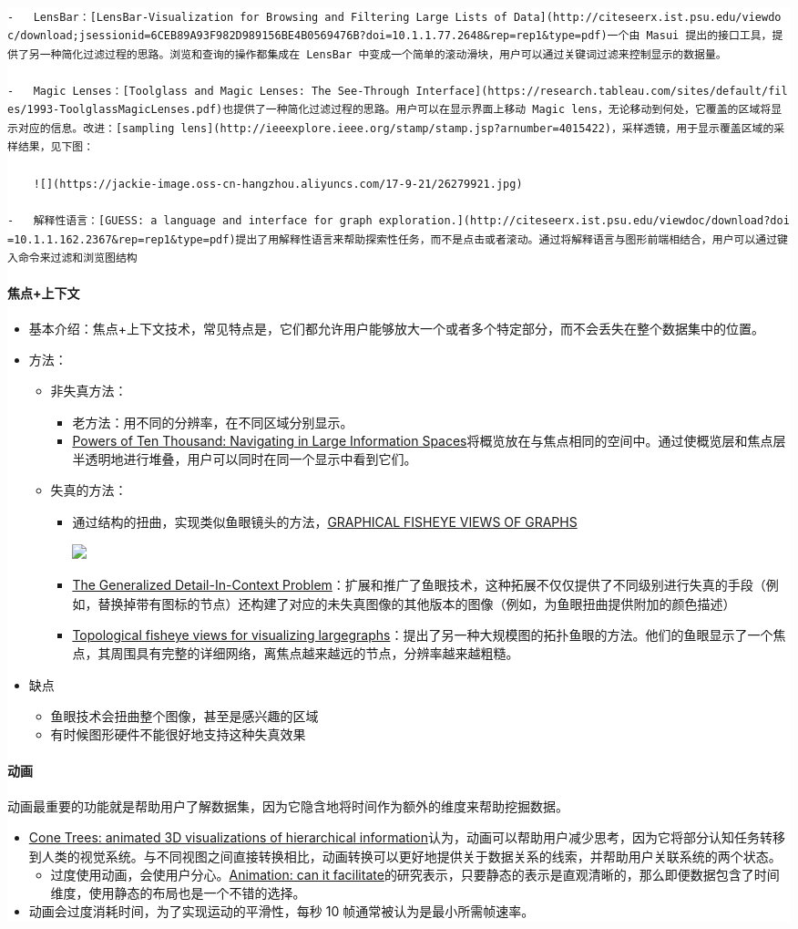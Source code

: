     -   LensBar：[LensBar-Visualization for Browsing and Filtering Large Lists of Data](http://citeseerx.ist.psu.edu/viewdoc/download;jsessionid=6CEB89A93F982D989156BE4B0569476B?doi=10.1.1.77.2648&rep=rep1&type=pdf)一个由 Masui 提出的接口工具，提供了另一种简化过滤过程的思路。浏览和查询的操作都集成在 LensBar 中变成一个简单的滚动滑块，用户可以通过关键词过滤来控制显示的数据量。

    -   Magic Lenses：[Toolglass and Magic Lenses: The See-Through Interface](https://research.tableau.com/sites/default/files/1993-ToolglassMagicLenses.pdf)也提供了一种简化过滤过程的思路。用户可以在显示界面上移动 Magic lens，无论移动到何处，它覆盖的区域将显示对应的信息。改进：[sampling lens](http://ieeexplore.ieee.org/stamp/stamp.jsp?arnumber=4015422)，采样透镜，用于显示覆盖区域的采样结果，见下图：

        ![](https://jackie-image.oss-cn-hangzhou.aliyuncs.com/17-9-21/26279921.jpg)

    -   解释性语言：[GUESS: a language and interface for graph exploration.](http://citeseerx.ist.psu.edu/viewdoc/download?doi=10.1.1.162.2367&rep=rep1&type=pdf)提出了用解释性语言来帮助探索性任务，而不是点击或者滚动。通过将解释语言与图形前端相结合，用户可以通过键入命令来过滤和浏览图结构

#### 焦点+上下文

-   基本介绍：焦点+上下文技术，常见特点是，它们都允许用户能够放大一个或者多个特定部分，而不会丢失在整个数据集中的位置。

-   方法：

    -   非失真方法：

        -   老方法：用不同的分辨率，在不同区域分别显示。
        -   [Powers of Ten Thousand: Navigating in Large Information Spaces](http://delivery.acm.org/10.1145/200000/192434/p15-lieberman.pdf?ip=222.205.1.205&id=192434&acc=ACTIVE%20SERVICE&key=BF85BBA5741FDC6E%2E0E9E463C2E5391F8%2E4D4702B0C3E38B35%2E4D4702B0C3E38B35&CFID=987427103&CFTOKEN=36647399&__acm__=1505985135_af231860c505da6d00bb328a2bd776b0)将概览放在与焦点相同的空间中。通过使概览层和焦点层半透明地进行堆叠，用户可以同时在同一个显示中看到它们。

    -   失真的方法：

        -   通过结构的扭曲，实现类似鱼眼镜头的方法，[GRAPHICAL FISHEYE VIEWS OF GRAPHS](http://delivery.acm.org/10.1145/150000/142763/p83-sarkar.pdf?ip=222.205.1.205&id=142763&acc=ACTIVE%20SERVICE&key=BF85BBA5741FDC6E%2E0E9E463C2E5391F8%2E4D4702B0C3E38B35%2E4D4702B0C3E38B35&CFID=987427103&CFTOKEN=36647399&__acm__=1505985617_d22e036fc180776ba0269908571fc48e)

            ![](https://jackie-image.oss-cn-hangzhou.aliyuncs.com/17-9-21/89574906.jpg)

        -   [The Generalized Detail-In-Context Problem](http://ieeexplore.ieee.org/stamp/stamp.jsp?arnumber=729558)：扩展和推广了鱼眼技术，这种拓展不仅仅提供了不同级别进行失真的手段（例如，替换掉带有图标的节点）还构建了对应的未失真图像的其他版本的图像（例如，为鱼眼扭曲提供附加的颜色描述）

        -   [Topological fisheye views for visualizing largegraphs](http://ieeexplore.ieee.org/stamp/stamp.jsp?arnumber=1432691)：提出了另一种大规模图的拓扑鱼眼的方法。他们的鱼眼显示了一个焦点，其周围具有完整的详细网络，离焦点越来越远的节点，分辨率越来越粗糙。

-   缺点

    -   鱼眼技术会扭曲整个图像，甚至是感兴趣的区域
    -   有时候图形硬件不能很好地支持这种失真效果

#### 动画

动画最重要的功能就是帮助用户了解数据集，因为它隐含地将时间作为额外的维度来帮助挖掘数据。

-   [Cone Trees: animated 3D visualizations of hierarchical information](http://www2.parc.com/istl/groups/uir/publications/items/UIR-1991-06-Robertson-CHI91-Cone.pdf)认为，动画可以帮助用户减少思考，因为它将部分认知任务转移到人类的视觉系统。与不同视图之间直接转换相比，动画转换可以更好地提供关于数据关系的线索，并帮助用户关联系统的两个状态。
    -   过度使用动画，会使用户分心。[Animation: can it facilitate](https://www.tc.columbia.edu/faculty/bt2158/faculty-profile/files/_Morrison_Betrancourt_AnimationCanitfacilitate.pdf)的研究表示，只要静态的表示是直观清晰的，那么即便数据包含了时间维度，使用静态的布局也是一个不错的选择。
-   动画会过度消耗时间，为了实现运动的平滑性，每秒 10 帧通常被认为是最小所需帧速率。
